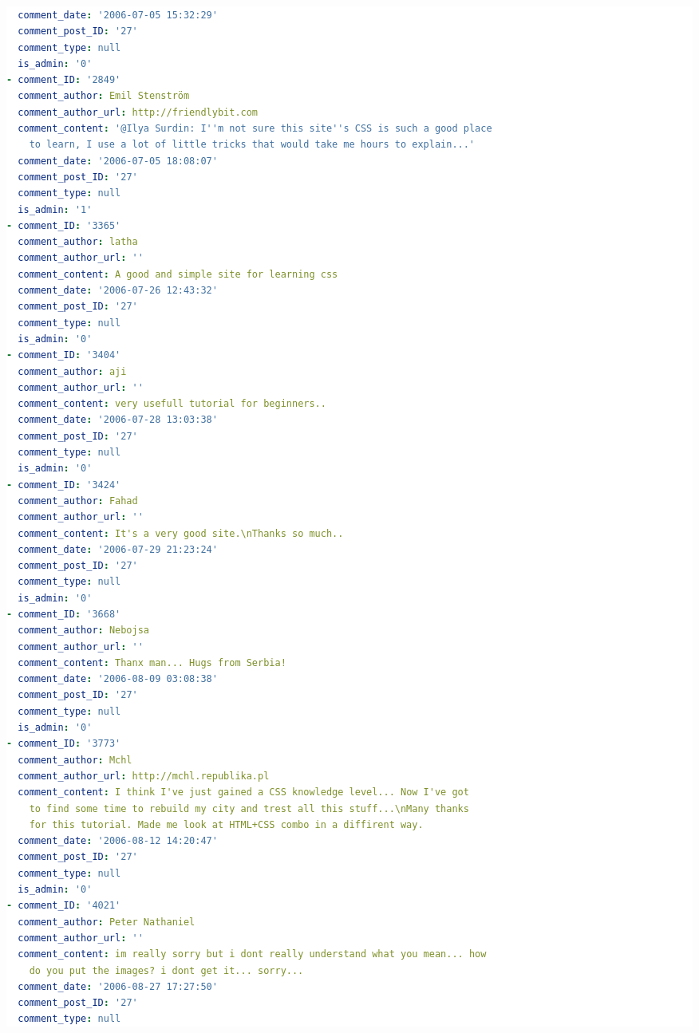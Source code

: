 ```yaml
  comment_date: '2006-07-05 15:32:29'
  comment_post_ID: '27'
  comment_type: null
  is_admin: '0'
- comment_ID: '2849'
  comment_author: Emil Stenström
  comment_author_url: http://friendlybit.com
  comment_content: '@Ilya Surdin: I''m not sure this site''s CSS is such a good place
    to learn, I use a lot of little tricks that would take me hours to explain...'
  comment_date: '2006-07-05 18:08:07'
  comment_post_ID: '27'
  comment_type: null
  is_admin: '1'
- comment_ID: '3365'
  comment_author: latha
  comment_author_url: ''
  comment_content: A good and simple site for learning css
  comment_date: '2006-07-26 12:43:32'
  comment_post_ID: '27'
  comment_type: null
  is_admin: '0'
- comment_ID: '3404'
  comment_author: aji
  comment_author_url: ''
  comment_content: very usefull tutorial for beginners..
  comment_date: '2006-07-28 13:03:38'
  comment_post_ID: '27'
  comment_type: null
  is_admin: '0'
- comment_ID: '3424'
  comment_author: Fahad
  comment_author_url: ''
  comment_content: It's a very good site.\nThanks so much..
  comment_date: '2006-07-29 21:23:24'
  comment_post_ID: '27'
  comment_type: null
  is_admin: '0'
- comment_ID: '3668'
  comment_author: Nebojsa
  comment_author_url: ''
  comment_content: Thanx man... Hugs from Serbia!
  comment_date: '2006-08-09 03:08:38'
  comment_post_ID: '27'
  comment_type: null
  is_admin: '0'
- comment_ID: '3773'
  comment_author: Mchl
  comment_author_url: http://mchl.republika.pl
  comment_content: I think I've just gained a CSS knowledge level... Now I've got
    to find some time to rebuild my city and trest all this stuff...\nMany thanks
    for this tutorial. Made me look at HTML+CSS combo in a diffirent way.
  comment_date: '2006-08-12 14:20:47'
  comment_post_ID: '27'
  comment_type: null
  is_admin: '0'
- comment_ID: '4021'
  comment_author: Peter Nathaniel
  comment_author_url: ''
  comment_content: im really sorry but i dont really understand what you mean... how
    do you put the images? i dont get it... sorry...
  comment_date: '2006-08-27 17:27:50'
  comment_post_ID: '27'
  comment_type: null
```